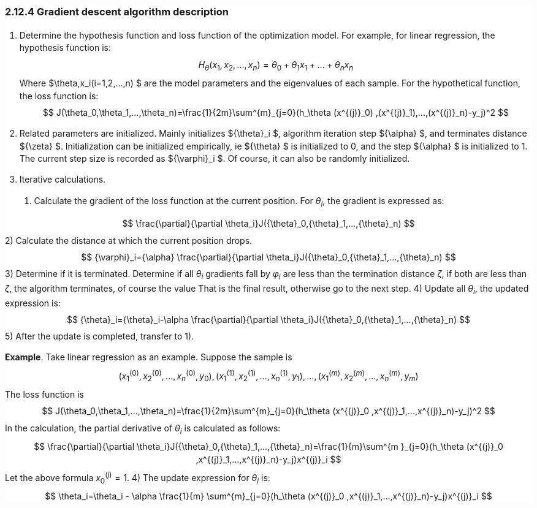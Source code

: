### 2.12.4 Gradient descent algorithm description
1. Determine the hypothesis function and loss function of the optimization model.
    For example, for linear regression, the hypothesis function is:
$$
  H_\theta(x_1,x_2,...,x_n)=\theta_0+\theta_1x_1+...+\theta_nx_n
$$
  Where $\theta,x_i(i=1,2,...,n) $ are the model parameters and the eigenvalues ​​of each sample.
  For the hypothetical function, the loss function is:
$$
  J(\theta_0,\theta_1,...,\theta_n)=\frac{1}{2m}\sum^{m}_{j=0}(h_\theta (x^{(j)}_0)
  ,(x^{(j)}_1),...,(x^{(j)}_n)-y_j)^2
$$

2. Related parameters are initialized.
    Mainly initializes ${\theta}_i $, algorithm iteration step ${\alpha} $, and terminates distance ${\zeta} $. Initialization can be initialized empirically, ie ${\theta} $ is initialized to 0, and the step ${\alpha} $ is initialized to 1. The current step size is recorded as ${\varphi}_i $. Of course, it can also be randomly initialized.

3. Iterative calculations.

    1) Calculate the gradient of the loss function at the current position. For ${\theta}_i$, the gradient is expressed as:

$$
\frac{\partial}{\partial \theta_i}J({\theta}_0,{\theta}_1,...,{\theta}_n)
$$
2) Calculate the distance at which the current position drops.
$$
{\varphi}_i={\alpha} \frac{\partial}{\partial \theta_i}J({\theta}_0,{\theta}_1,...,{\theta}_n)
$$
3) Determine if it is terminated.
Determine if all ${\theta}_i$ gradients fall by ${\varphi}_i$ are less than the termination distance ${\zeta}$, if both are less than ${\zeta}$, the algorithm terminates, of course the value That is the final result, otherwise go to the next step.
4) Update all ${\theta}_i$, the updated expression is:
$$
{\theta}_i={\theta}_i-\alpha \frac{\partial}{\partial \theta_i}J({\theta}_0,{\theta}_1,...,{\theta}_n)
$$
5) After the update is completed, transfer to 1).

**Example**. Take linear regression as an example.
Suppose the sample is
$$
(x^{(0)}_1,x^{(0)}_2,...,x^{(0)}_n,y_0),(x^{(1)}_1,x^{(1 )}_2,...,x^{(1)}_n,y_1),...,
(x^{(m)}_1,x^{(m)}_2,...,x^{(m)}_n,y_m)
$$
The loss function is
$$
J(\theta_0,\theta_1,...,\theta_n)=\frac{1}{2m}\sum^{m}_{j=0}(h_\theta (x^{(j)}_0
,x^{(j)}_1,...,x^{(j)}_n)-y_j)^2
$$
In the calculation, the partial derivative of ${\theta}_i$ is calculated as follows:
$$
\frac{\partial}{\partial \theta_i}J({\theta}_0,{\theta}_1,...,{\theta}_n)=\frac{1}{m}\sum^{m }_{j=0}(h_\theta (x^{(j)}_0
,x^{(j)}_1,...,x^{(j)}_n)-y_j)x^{(j)}_i
$$
Let the above formula $x^{(j)}_0=1$. 4) The update expression for $\theta_i$ is:
$$
\theta_i=\theta_i - \alpha \frac{1}{m} \sum^{m}_{j=0}(h_\theta (x^{(j)}_0
,x^{(j)}_1,...,x^{(j)}_n)-y_j)x^{(j)}_i
$$
